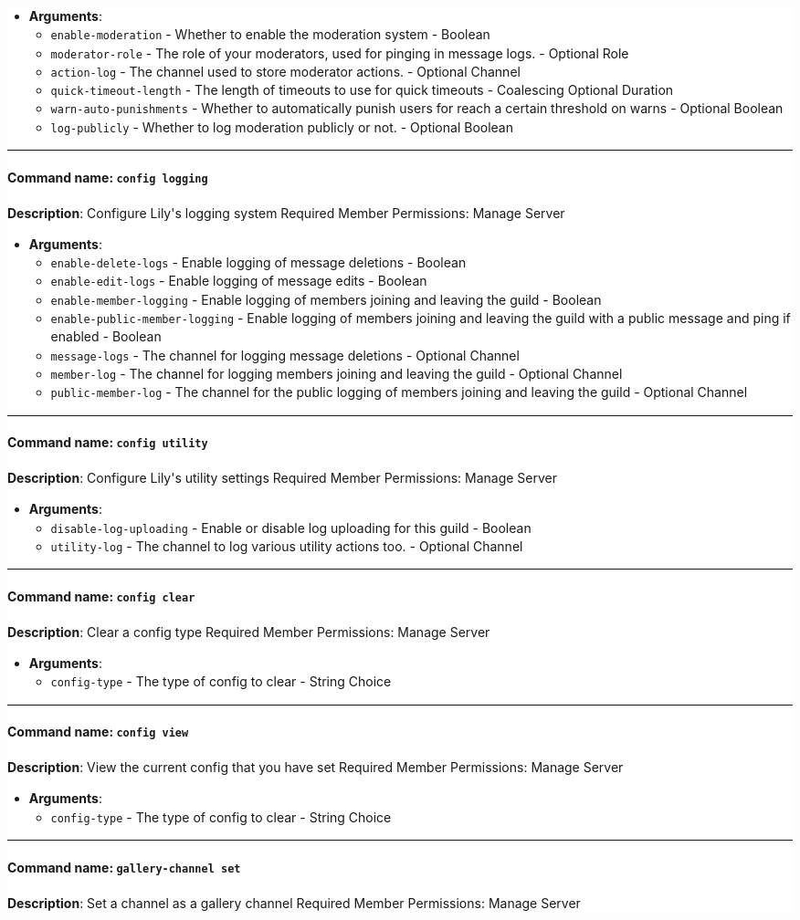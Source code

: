 * **Arguments**:
	* `enable-moderation` - Whether to enable the moderation system - Boolean
	* `moderator-role` - The role of your moderators, used for pinging in message logs. - Optional Role
	* `action-log` - The channel used to store moderator actions. - Optional Channel
	* `quick-timeout-length` - The length of timeouts to use for quick timeouts - Coalescing Optional Duration
	* `warn-auto-punishments` - Whether to automatically punish users for reach a certain threshold on warns - Optional Boolean
	* `log-publicly` - Whether to log moderation publicly or not. - Optional Boolean

---
#### Command name: `config logging`
**Description**: Configure Lily's logging system
Required Member Permissions: Manage Server

* **Arguments**:
	* `enable-delete-logs` - Enable logging of message deletions - Boolean
	* `enable-edit-logs` - Enable logging of message edits - Boolean
	* `enable-member-logging` - Enable logging of members joining and leaving the guild - Boolean
	* `enable-public-member-logging` - Enable logging of members joining and leaving the guild with a public message and ping if enabled - Boolean
	* `message-logs` - The channel for logging message deletions - Optional Channel
	* `member-log` - The channel for logging members joining and leaving the guild - Optional Channel
	* `public-member-log` - The channel for the public logging of members joining and leaving the guild - Optional Channel

---
#### Command name: `config utility`
**Description**: Configure Lily's utility settings
Required Member Permissions: Manage Server

* **Arguments**:
	* `disable-log-uploading` - Enable or disable log uploading for this guild - Boolean
	* `utility-log` - The channel to log various utility actions too. - Optional Channel

---
#### Command name: `config clear`
**Description**: Clear a config type
Required Member Permissions: Manage Server

* **Arguments**:
	* `config-type` - The type of config to clear - String Choice

---
#### Command name: `config view`
**Description**: View the current config that you have set
Required Member Permissions: Manage Server

* **Arguments**:
	* `config-type` - The type of config to clear - String Choice

---
#### Command name: `gallery-channel set`
**Description**: Set a channel as a gallery channel
Required Member Permissions: Manage Server

